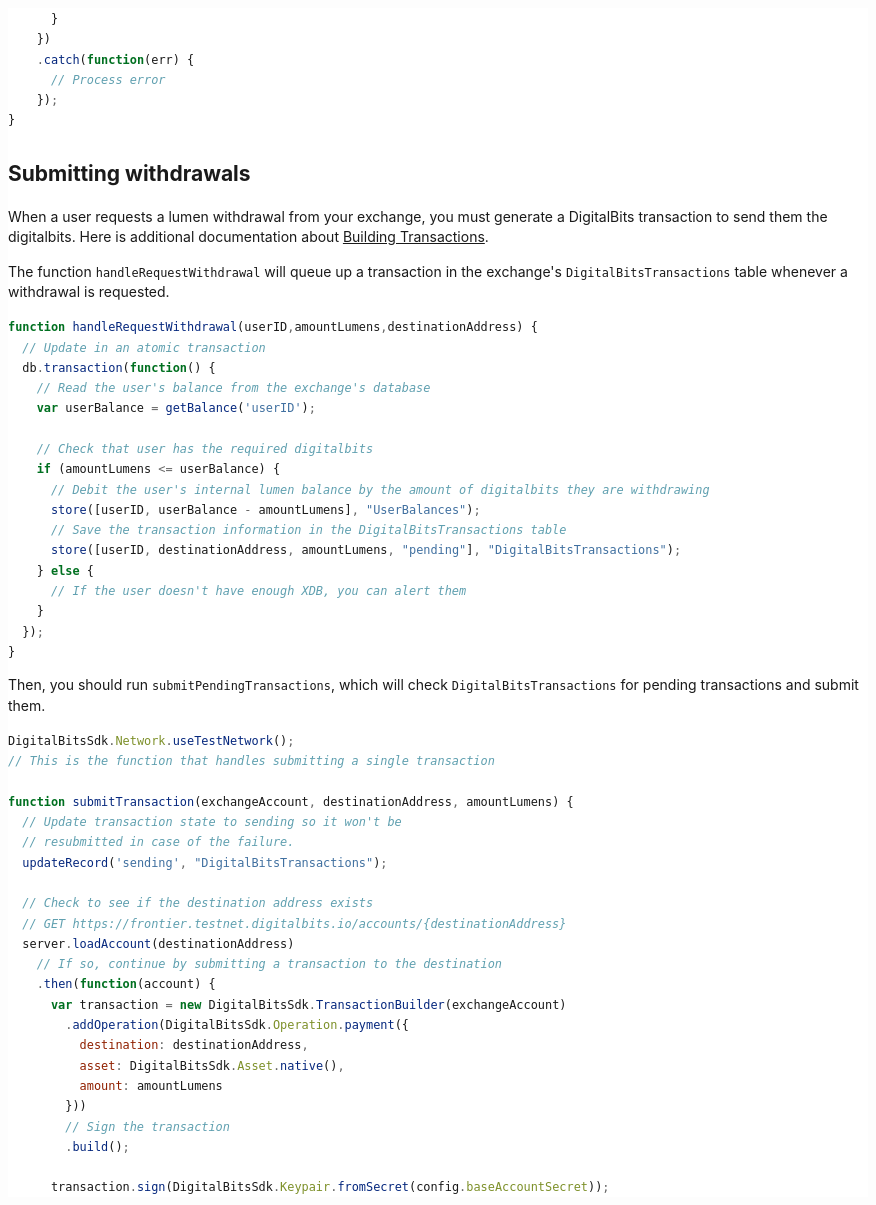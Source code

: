 ```js
      }
    })
    .catch(function(err) {
      // Process error
    });
}
```


## Submitting withdrawals
When a user requests a lumen withdrawal from your exchange, you must generate a DigitalBits transaction to send them the digitalbits. Here is additional documentation about [Building Transactions](https://developer.digitalbits.io/js-digitalbits-base/learn/building-transactions.html).

The function `handleRequestWithdrawal` will queue up a transaction in the exchange's `DigitalBitsTransactions` table whenever a withdrawal is requested.

```js
function handleRequestWithdrawal(userID,amountLumens,destinationAddress) {
  // Update in an atomic transaction
  db.transaction(function() {
    // Read the user's balance from the exchange's database
    var userBalance = getBalance('userID');

    // Check that user has the required digitalbits
    if (amountLumens <= userBalance) {
      // Debit the user's internal lumen balance by the amount of digitalbits they are withdrawing
      store([userID, userBalance - amountLumens], "UserBalances");
      // Save the transaction information in the DigitalBitsTransactions table
      store([userID, destinationAddress, amountLumens, "pending"], "DigitalBitsTransactions");
    } else {
      // If the user doesn't have enough XDB, you can alert them
    }
  });
}
```

Then, you should run `submitPendingTransactions`, which will check `DigitalBitsTransactions` for pending transactions and submit them.

```js
DigitalBitsSdk.Network.useTestNetwork();
// This is the function that handles submitting a single transaction

function submitTransaction(exchangeAccount, destinationAddress, amountLumens) {
  // Update transaction state to sending so it won't be
  // resubmitted in case of the failure.
  updateRecord('sending', "DigitalBitsTransactions");

  // Check to see if the destination address exists
  // GET https://frontier.testnet.digitalbits.io/accounts/{destinationAddress}
  server.loadAccount(destinationAddress)
    // If so, continue by submitting a transaction to the destination
    .then(function(account) {
      var transaction = new DigitalBitsSdk.TransactionBuilder(exchangeAccount)
        .addOperation(DigitalBitsSdk.Operation.payment({
          destination: destinationAddress,
          asset: DigitalBitsSdk.Asset.native(),
          amount: amountLumens
        }))
        // Sign the transaction
        .build();

      transaction.sign(DigitalBitsSdk.Keypair.fromSecret(config.baseAccountSecret));

```